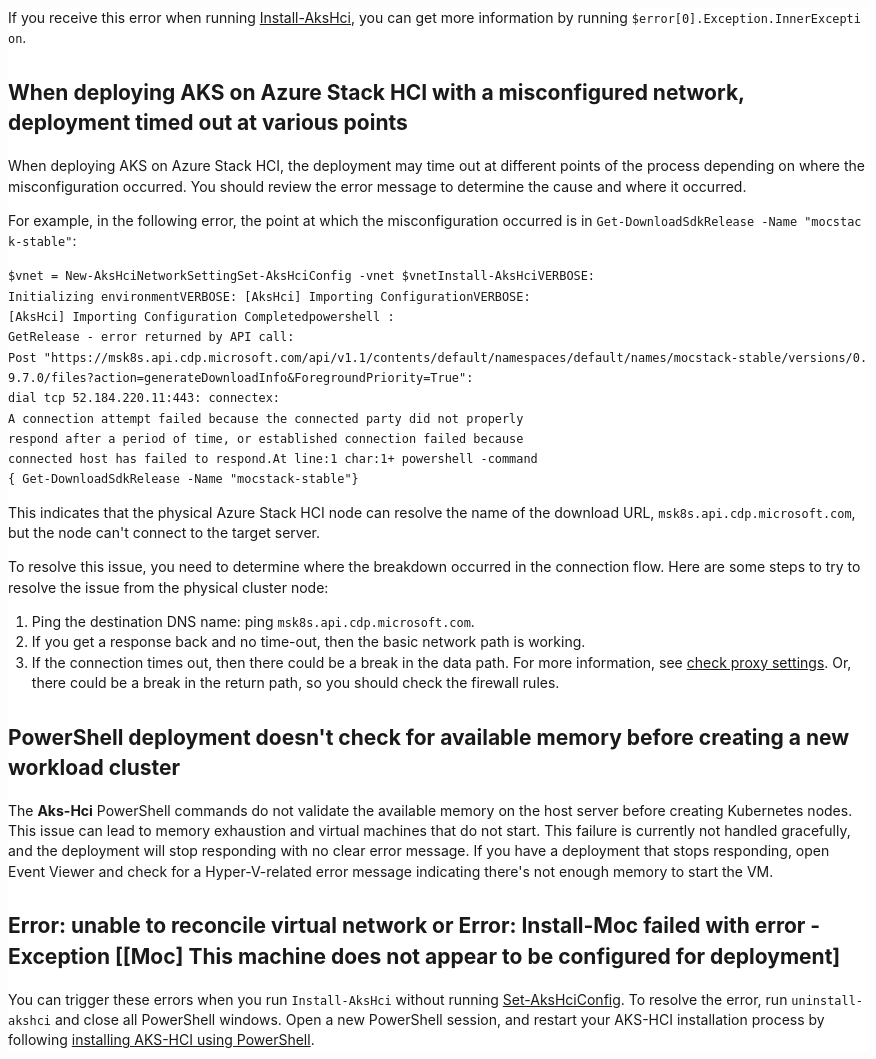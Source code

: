 If you receive this error when running [Install-AksHci](./reference/ps/install-akshci.md), you can get more information by running `$error[0].Exception.InnerException`. 

## When deploying AKS on Azure Stack HCI with a misconfigured network, deployment timed out at various points
When deploying AKS on Azure Stack HCI, the deployment may time out at different points of the process depending on where the misconfiguration occurred. You should review the error message to determine the cause and where it occurred.

For example, in the following error, the point at which the misconfiguration occurred is in `Get-DownloadSdkRelease -Name "mocstack-stable"`: 

```
$vnet = New-AksHciNetworkSettingSet-AksHciConfig -vnet $vnetInstall-AksHciVERBOSE: 
Initializing environmentVERBOSE: [AksHci] Importing ConfigurationVERBOSE: 
[AksHci] Importing Configuration Completedpowershell : 
GetRelease - error returned by API call: 
Post "https://msk8s.api.cdp.microsoft.com/api/v1.1/contents/default/namespaces/default/names/mocstack-stable/versions/0.9.7.0/files?action=generateDownloadInfo&ForegroundPriority=True": 
dial tcp 52.184.220.11:443: connectex: 
A connection attempt failed because the connected party did not properly
respond after a period of time, or established connection failed because
connected host has failed to respond.At line:1 char:1+ powershell -command
{ Get-DownloadSdkRelease -Name "mocstack-stable"}
```

This indicates that the physical Azure Stack HCI node can resolve the name of the download URL, `msk8s.api.cdp.microsoft.com`, but the node can't connect to the target server.

To resolve this issue, you need to determine where the breakdown occurred in the connection flow. Here are some steps to try to resolve the issue from the physical cluster node:

1. Ping the destination DNS name: ping `msk8s.api.cdp.microsoft.com`. 
2. If you get a response back and no time-out, then the basic network path is working. 
3. If the connection times out, then there could be a break in the data path. For more information, see [check proxy settings](./set-proxy-settings.md). Or, there could be a break in the return path, so you should check the firewall rules. 

## PowerShell deployment doesn't check for available memory before creating a new workload cluster

The **Aks-Hci** PowerShell commands do not validate the available memory on the host server before creating Kubernetes nodes. This issue can lead to memory exhaustion and virtual machines that do not start. This failure is currently not handled gracefully, and the deployment will stop responding with no clear error message. If you have a deployment that stops responding, open Event Viewer and check for a Hyper-V-related error message indicating there's not enough memory to start the VM.

## Error: unable to reconcile virtual network or Error: Install-Moc failed with error - Exception [[Moc] This machine does not appear to be configured for deployment]

You can trigger these errors when you run `Install-AksHci` without running [Set-AksHciConfig](./reference/ps/set-akshciconfig.md). To resolve the error, run `uninstall-akshci` and close all PowerShell windows. Open a new PowerShell session, and restart your AKS-HCI installation process by following [installing AKS-HCI using PowerShell](/azure-stack/aks-hci/kubernetes-walkthrough-powershell).

